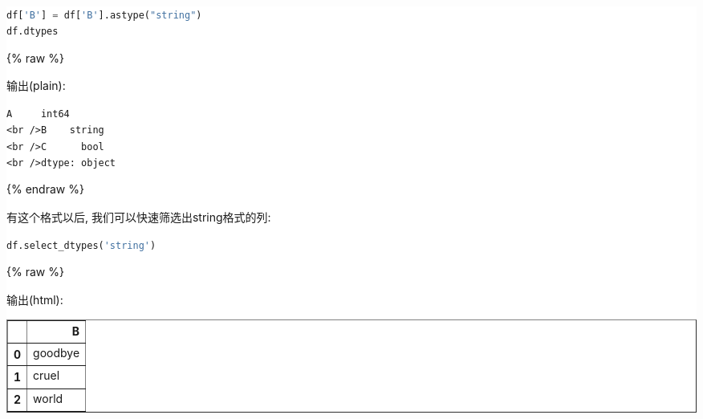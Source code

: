 ```python
df['B'] = df['B'].astype("string")
df.dtypes
```




{% raw %}
<div class="output">
输出(plain):<br/>

    A     int64
    <br />B    string
    <br />C      bool
    <br />dtype: object

</div>
{% endraw %}



有这个格式以后, 我们可以快速筛选出string格式的列:


```python
df.select_dtypes('string')
```




{% raw %}
<div class="output" contenteditable="true">
输出(html):<br>
<div>
<style scoped>
    .dataframe tbody tr th:only-of-type {
        vertical-align: middle;
    }

    .dataframe tbody tr th {
        vertical-align: top;
    }

    .dataframe thead th {
        text-align: right;
    }
</style>
<table border="1" class="dataframe">
  <thead>
    <tr style="text-align: right;">
      <th></th>
      <th>B</th>
    </tr>
  </thead>
  <tbody>
    <tr>
      <th>0</th>
      <td>goodbye</td>
    </tr>
    <tr>
      <th>1</th>
      <td>cruel</td>
    </tr>
    <tr>
      <th>2</th>
      <td>world</td>
    </tr>
  </tbody>
</table>
</div>